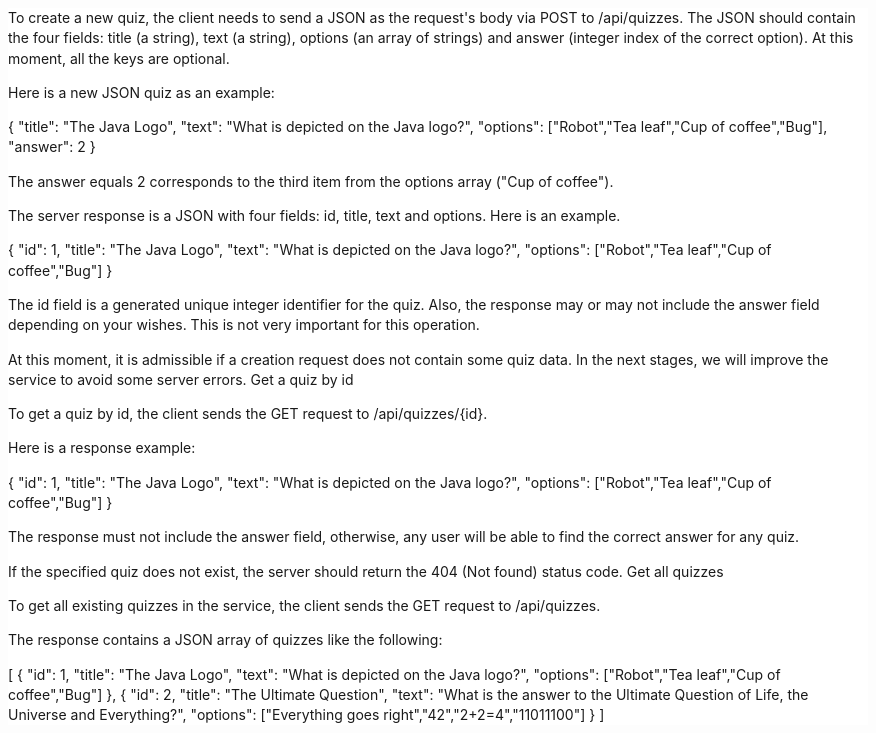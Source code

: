 To create a new quiz, the client needs to send a JSON as the request's body via POST to /api/quizzes. The JSON should contain the four fields: title (a string), text (a string), options (an array of strings) and answer (integer index of the correct option). At this moment, all the keys are optional.

Here is a new JSON quiz as an example:

{
  "title": "The Java Logo",
  "text": "What is depicted on the Java logo?",
  "options": ["Robot","Tea leaf","Cup of coffee","Bug"],
  "answer": 2
}

The answer equals 2 corresponds to the third item from the options array ("Cup of coffee").

The server response is a JSON with four fields: id, title, text and options. Here is an example.

{
  "id": 1,
  "title": "The Java Logo",
  "text": "What is depicted on the Java logo?",
  "options": ["Robot","Tea leaf","Cup of coffee","Bug"]
}

The id field is a generated unique integer identifier for the quiz. Also, the response may or may not include the answer field depending on your wishes. This is not very important for this operation.

At this moment, it is admissible if a creation request does not contain some quiz data. In the next stages, we will improve the service to avoid some server errors.
Get a quiz by id

To get a quiz by id, the client sends the GET request to /api/quizzes/{id}.

Here is a response example:

{
  "id": 1,
  "title": "The Java Logo",
  "text": "What is depicted on the Java logo?",
  "options": ["Robot","Tea leaf","Cup of coffee","Bug"]
}

The response must not include the answer field, otherwise, any user will be able to find the correct answer for any quiz.

If the specified quiz does not exist, the server should return the 404 (Not found) status code.
Get all quizzes

To get all existing quizzes in the service, the client sends the GET request to /api/quizzes.

The response contains a JSON array of quizzes like the following:

[
  {
    "id": 1,
    "title": "The Java Logo",
    "text": "What is depicted on the Java logo?",
    "options": ["Robot","Tea leaf","Cup of coffee","Bug"]
  },
  {
    "id": 2,
    "title": "The Ultimate Question",
    "text": "What is the answer to the Ultimate Question of Life, the Universe and Everything?",
    "options": ["Everything goes right","42","2+2=4","11011100"]
  }
]

